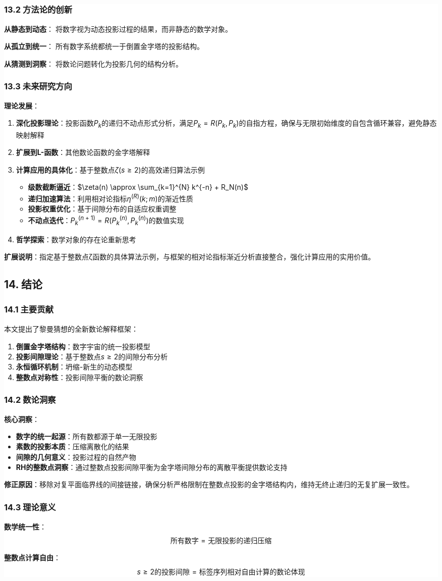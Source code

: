 ### 13.2 方法论的创新

**从静态到动态**：
将数字视为动态投影过程的结果，而非静态的数学对象。

**从孤立到统一**：
所有数字系统都统一于倒置金字塔的投影结构。

**从猜测到洞察**：
将数论问题转化为投影几何的结构分析。

### 13.3 未来研究方向

**理论发展**：
1. **深化投影理论**：投影函数$P_k$的递归不动点形式分析，满足$P_k = R(P_k, P_k)$的自指方程，确保与无限初始维度的自包含循环兼容，避免静态映射解释

2. **扩展到L-函数**：其他数论函数的金字塔解释

3. **计算应用的具体化**：基于整数点$\zeta(s \geq 2)$的高效递归算法示例
   - **级数截断逼近**：$\zeta(n) \approx \sum_{k=1}^{N} k^{-n} + R_N(n)$
   - **递归加速算法**：利用相对论指标$\eta^{(R)}(k; m)$的渐近性质
   - **投影权重优化**：基于间隙分布的自适应权重调整
   - **不动点迭代**：$P_k^{(n+1)} = R(P_k^{(n)}, P_k^{(n)})$的数值实现

4. **哲学探索**：数学对象的存在论重新思考

**扩展说明**：指定基于整数点ζ函数的具体算法示例，与框架的相对论指标渐近分析直接整合，强化计算应用的实用价值。

## 14. 结论

### 14.1 主要贡献

本文提出了黎曼猜想的全新数论解释框架：

1. **倒置金字塔结构**：数字宇宙的统一投影模型
2. **投影间隙理论**：基于整数点$s \geq 2$的间隙分布分析
3. **永恒循环机制**：坍缩-新生的动态模型
4. **整数点对称性**：投影间隙平衡的数论洞察

### 14.2 数论洞察

**核心洞察**：
- **数字的统一起源**：所有数都源于单一无限投影
- **素数的投影本质**：压缩离散化的结果
- **间隙的几何意义**：投影过程的自然产物
- **RH的整数点洞察**：通过整数点投影间隙平衡为金字塔间隙分布的离散平衡提供数论支持

**修正原因**：移除对复平面临界线的间接链接，确保分析严格限制在整数点投影的金字塔结构内，维持无终止递归的无复扩展一致性。

### 14.3 理论意义

**数学统一性**：
$$\text{所有数字} = \text{无限投影的递归压缩}$$

**整数点计算自由**：
$$s \geq 2 \text{的投影间隙} = \text{标签序列相对自由计算的数论体现}$$
